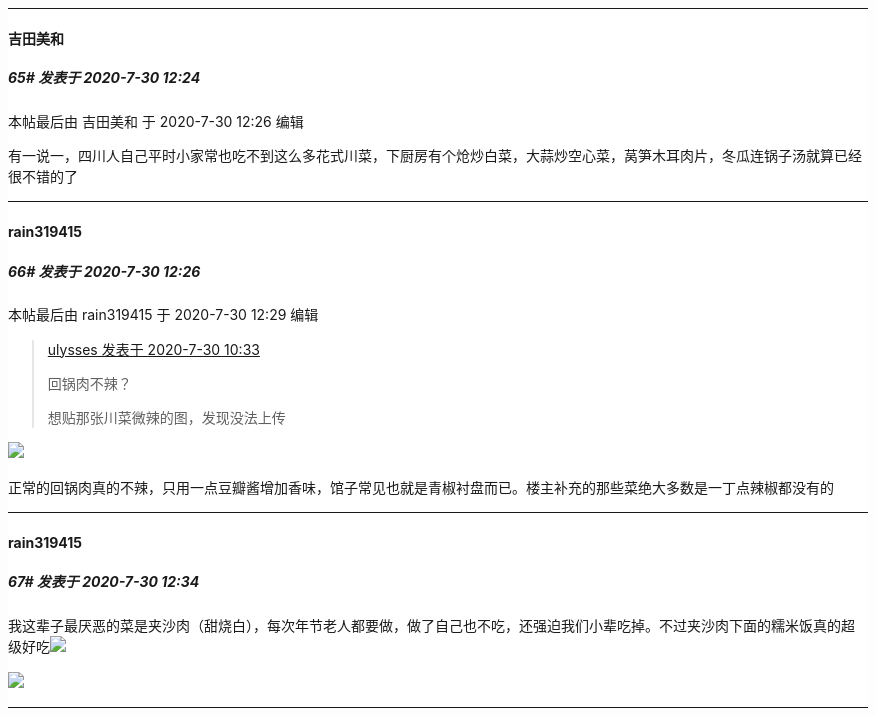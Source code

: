 




-----

####  吉田美和  
##### 65#       发表于 2020-7-30 12:24



 本帖最后由 吉田美和 于 2020-7-30 12:26 编辑 

有一说一，四川人自己平时小家常也吃不到这么多花式川菜，下厨房有个炝炒白菜，大蒜炒空心菜，莴笋木耳肉片，冬瓜连锅子汤就算已经很不错的了







-----

####  rain319415  
##### 66#       发表于 2020-7-30 12:26



 本帖最后由 rain319415 于 2020-7-30 12:29 编辑 
<blockquote><a href="httphttps://bbs.saraba1st.com/2b/forum.php?mod=redirect&amp;goto=findpost&amp;pid=48257581&amp;ptid=1952215" target="_blank">ulysses 发表于 2020-7-30 10:33</a>

回锅肉不辣？


想贴那张川菜微辣的图，发现没法上传</blockquote>
<img src="https://s1.ax1x.com/2020/07/29/amM1B9.jpg" referrerpolicy="no-referrer">

正常的回锅肉真的不辣，只用一点豆瓣酱增加香味，馆子常见也就是青椒衬盘而已。楼主补充的那些菜绝大多数是一丁点辣椒都没有的







-----

####  rain319415  
##### 67#       发表于 2020-7-30 12:34




我这辈子最厌恶的菜是夹沙肉（甜烧白），每次年节老人都要做，做了自己也不吃，还强迫我们小辈吃掉。不过夹沙肉下面的糯米饭真的超级好吃<img src="https://static.saraba1st.com/image/smiley/face2017/055.png" referrerpolicy="no-referrer">


<img src="https://timgsa.baidu.com/timg?image&amp;quality=80&amp;size=b9999_10000&amp;sec=1596093535125&amp;di=dcef60a51dd6a7eb2e075a05c4e36d75&amp;imgtype=0&amp;src=http%3A%2F%2Fimg.mp.itc.cn%2Fupload%2F20170414%2Ffe5fec810aed48dbade99b68ce244904_th.jpg" referrerpolicy="no-referrer">







-----
